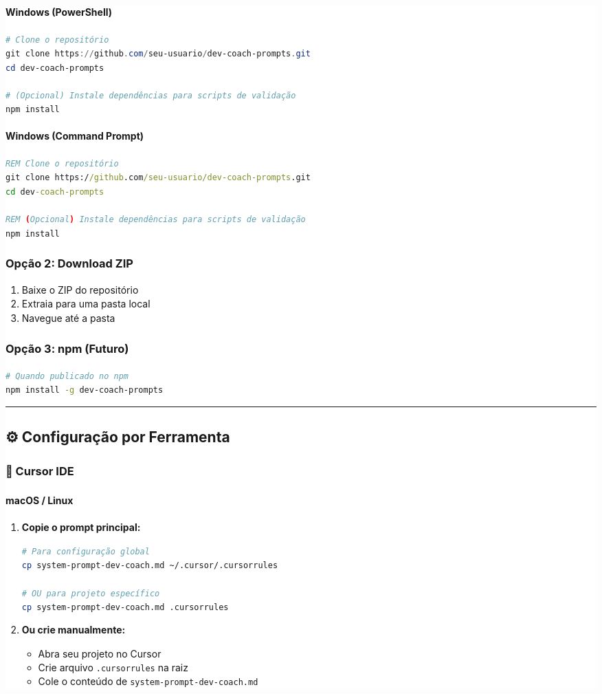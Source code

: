 #### Windows (PowerShell)

```powershell
# Clone o repositório
git clone https://github.com/seu-usuario/dev-coach-prompts.git
cd dev-coach-prompts

# (Opcional) Instale dependências para scripts de validação
npm install
```

#### Windows (Command Prompt)

```cmd
REM Clone o repositório
git clone https://github.com/seu-usuario/dev-coach-prompts.git
cd dev-coach-prompts

REM (Opcional) Instale dependências para scripts de validação
npm install
```

### Opção 2: Download ZIP

1. Baixe o ZIP do repositório
2. Extraia para uma pasta local
3. Navegue até a pasta

### Opção 3: npm (Futuro)

```bash
# Quando publicado no npm
npm install -g dev-coach-prompts
```

---

## ⚙️ Configuração por Ferramenta

### 🎯 Cursor IDE

#### macOS / Linux

1. **Copie o prompt principal:**

   ```bash
   # Para configuração global
   cp system-prompt-dev-coach.md ~/.cursor/.cursorrules

   # OU para projeto específico
   cp system-prompt-dev-coach.md .cursorrules
   ```

2. **Ou crie manualmente:**
   - Abra seu projeto no Cursor
   - Crie arquivo `.cursorrules` na raiz
   - Cole o conteúdo de `system-prompt-dev-coach.md`
